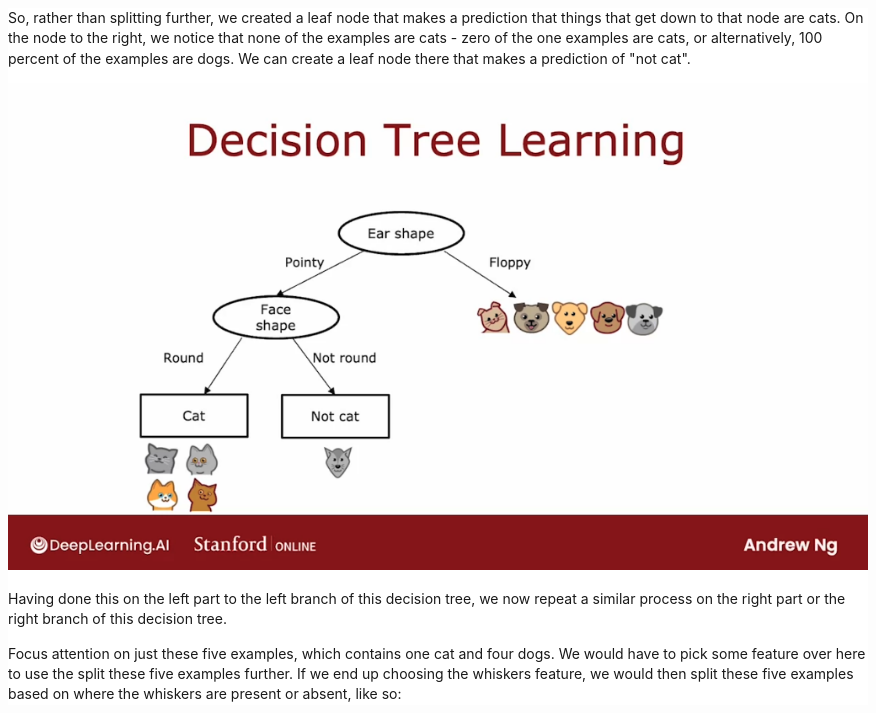 So, rather than splitting further, we created a leaf node that makes a prediction that things that get down to that node are cats. On the node to the right, we notice that none of the examples are cats - zero of the one examples are cats, or alternatively, 100 percent of the examples are dogs. We can create a leaf node there that makes a prediction of "not cat".

![](2024-02-14-00-14-44.png)


Having done this on the left part to the left branch of this decision tree, we now repeat a similar process on the right part or the right branch of this decision tree. 


Focus attention on just these five examples, which contains one cat and four dogs. We would have to pick some feature over here to use the split these five examples further. If we end up choosing the whiskers feature, we would then split these five examples based on where the whiskers are present or absent, like so:
